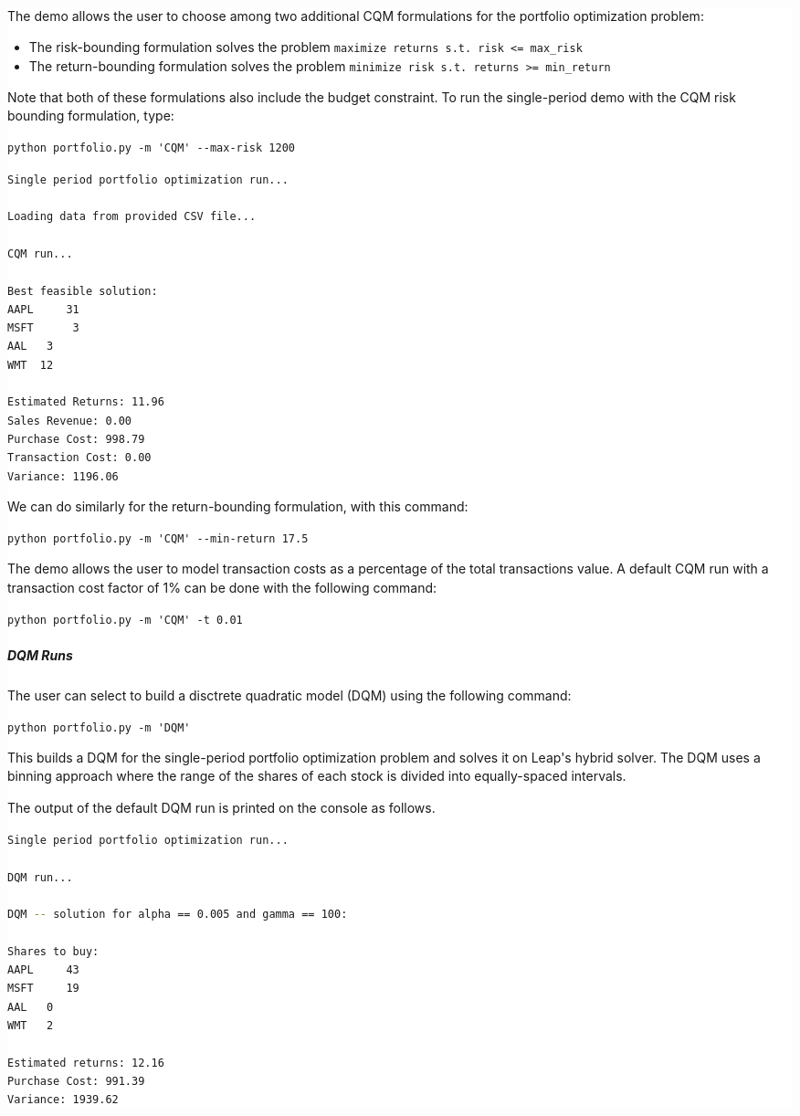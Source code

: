 The demo allows the user to choose among two additional CQM formulations for the portfolio
optimization problem:
- The risk-bounding formulation solves the problem `maximize returns s.t. risk <= max_risk`
- The return-bounding formulation solves the problem `minimize risk s.t. returns >= min_return`

Note that both of these formulations also include the budget constraint. To run the single-period
demo with the CQM risk bounding formulation, type:

`python portfolio.py -m 'CQM' --max-risk 1200`

```bash
Single period portfolio optimization run...

Loading data from provided CSV file...

CQM run...

Best feasible solution:
AAPL	 31
MSFT	  3
AAL	  3
WMT	 12

Estimated Returns: 11.96
Sales Revenue: 0.00
Purchase Cost: 998.79
Transaction Cost: 0.00
Variance: 1196.06
```

We can do similarly for the return-bounding formulation, with this command:

`python portfolio.py -m 'CQM' --min-return 17.5`

The demo allows the user to model transaction costs as a percentage of the total transactions value.
A default CQM run with a transaction cost factor of 1% can be done with the following command:

`python portfolio.py -m 'CQM' -t 0.01`

##### DQM Runs

The user can select to build a disctrete quadratic model (DQM) using the following command:

```python portfolio.py -m 'DQM'```

This builds a DQM for the single-period portfolio optimization problem and solves it on
Leap's hybrid solver. The DQM uses a binning approach where the range of the shares of each
stock is divided into equally-spaced intervals.

The output of the default DQM run is printed on the console as follows.

```bash
Single period portfolio optimization run...

DQM run...

DQM -- solution for alpha == 0.005 and gamma == 100:

Shares to buy:
AAPL	 43
MSFT	 19
AAL	  0
WMT	  2

Estimated returns: 12.16
Purchase Cost: 991.39
Variance: 1939.62
```
